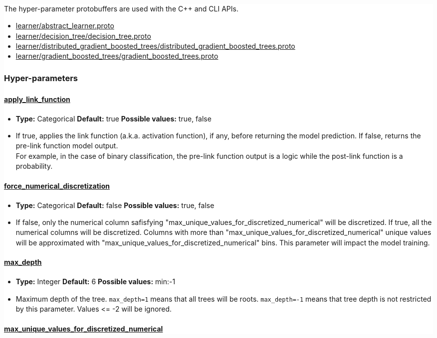 The hyper-parameter protobuffers are used with the C++ and CLI APIs.

-   <a href="https://github.com/google/yggdrasil-decision-forests/blob/main/yggdrasil_decision_forests/learner/abstract_learner.proto">learner/abstract_learner.proto</a>
-   <a href="https://github.com/google/yggdrasil-decision-forests/blob/main/yggdrasil_decision_forests/learner/decision_tree/decision_tree.proto">learner/decision_tree/decision_tree.proto</a>
-   <a href="https://github.com/google/yggdrasil-decision-forests/blob/main/yggdrasil_decision_forests/learner/distributed_gradient_boosted_trees/distributed_gradient_boosted_trees.proto">learner/distributed_gradient_boosted_trees/distributed_gradient_boosted_trees.proto</a>
-   <a href="https://github.com/google/yggdrasil-decision-forests/blob/main/yggdrasil_decision_forests/learner/gradient_boosted_trees/gradient_boosted_trees.proto">learner/gradient_boosted_trees/gradient_boosted_trees.proto</a>

### Hyper-parameters

#### [apply_link_function](https://github.com/google/yggdrasil-decision-forests/blob/main/yggdrasil_decision_forests/learner/gradient_boosted_trees/gradient_boosted_trees.proto)

-   **Type:** Categorical **Default:** true **Possible values:** true, false

-   If true, applies the link function (a.k.a. activation function), if any, before returning the model prediction. If false, returns the pre-link function model output.<br>For example, in the case of binary classification, the pre-link function output is a logic while the post-link function is a probability.

#### [force_numerical_discretization](https://github.com/google/yggdrasil-decision-forests/blob/main/yggdrasil_decision_forests/learner/distributed_gradient_boosted_trees/distributed_gradient_boosted_trees.proto)

-   **Type:** Categorical **Default:** false **Possible values:** true, false

-   If false, only the numerical column safisfying
    "max_unique_values_for_discretized_numerical" will be discretized. If true,
    all the numerical columns will be discretized. Columns with more than
    "max_unique_values_for_discretized_numerical" unique values will be
    approximated with "max_unique_values_for_discretized_numerical" bins. This
    parameter will impact the model training.

#### [max_depth](https://github.com/google/yggdrasil-decision-forests/blob/main/yggdrasil_decision_forests/learner/decision_tree/decision_tree.proto)

-   **Type:** Integer **Default:** 6 **Possible values:** min:-1

-   Maximum depth of the tree. `max_depth=1` means that all trees will be roots.
    `max_depth=-1` means that tree depth is not restricted by this parameter.
    Values <= -2 will be ignored.

#### [max_unique_values_for_discretized_numerical](https://github.com/google/yggdrasil-decision-forests/blob/main/yggdrasil_decision_forests/learner/distributed_gradient_boosted_trees/distributed_gradient_boosted_trees.proto)

